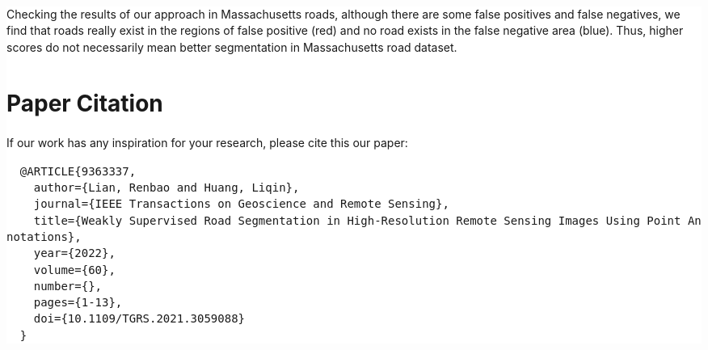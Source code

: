 </table>
Checking the results of our approach in Massachusetts roads, although there are some false positives and false negatives, we find that roads really exist in the regions of false positive (red) and no road exists in the false negative area (blue). Thus, higher scores do not necessarily mean better segmentation in Massachusetts road dataset. 

# Paper Citation
If our work has any inspiration for your research, please cite this our paper:
<pre>
  @ARTICLE{9363337,   
    author={Lian, Renbao and Huang, Liqin},  
    journal={IEEE Transactions on Geoscience and Remote Sensing},  
    title={Weakly Supervised Road Segmentation in High-Resolution Remote Sensing Images Using Point Annotations},   
    year={2022},  
    volume={60},  
    number={},  
    pages={1-13},  
    doi={10.1109/TGRS.2021.3059088}
  }
</pre>